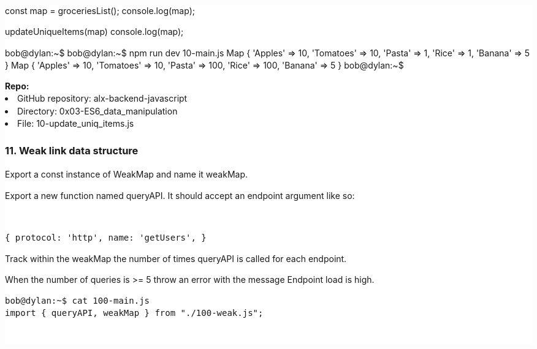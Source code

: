 const map = groceriesList();
console.log(map);

updateUniqueItems(map)
console.log(map);

bob@dylan:~$ 
bob@dylan:~$ npm run dev 10-main.js 
Map {
  'Apples' => 10,
  'Tomatoes' => 10,
  'Pasta' => 1,
  'Rice' => 1,
  'Banana' => 5
}
Map {
  'Apples' => 10,
  'Tomatoes' => 10,
  'Pasta' => 100,
  'Rice' => 100,
  'Banana' => 5
}
bob@dylan:~$

</pre>
<b>Repo:</b>

<li>GitHub repository: alx-backend-javascript</li>
<li>Directory: 0x03-ES6_data_manipulation</li>
<li>File: 10-update_uniq_items.js</li>
   
<h3>11. Weak link data structure</h3>
<p>
Export a const instance of WeakMap and name it weakMap.
</p>
<p>
Export a new function named queryAPI. It should accept an endpoint argument like so:</p>
<pre>

  {
    protocol: 'http',
    name: 'getUsers',
  }
  </pre>
  <p>
Track within the weakMap the number of times queryAPI is called for each endpoint.
</p>
<p>
When the number of queries is >= 5 throw an error with the message Endpoint load is high.
</p>
<pre>
bob@dylan:~$ cat 100-main.js
import { queryAPI, weakMap } from "./100-weak.js";
